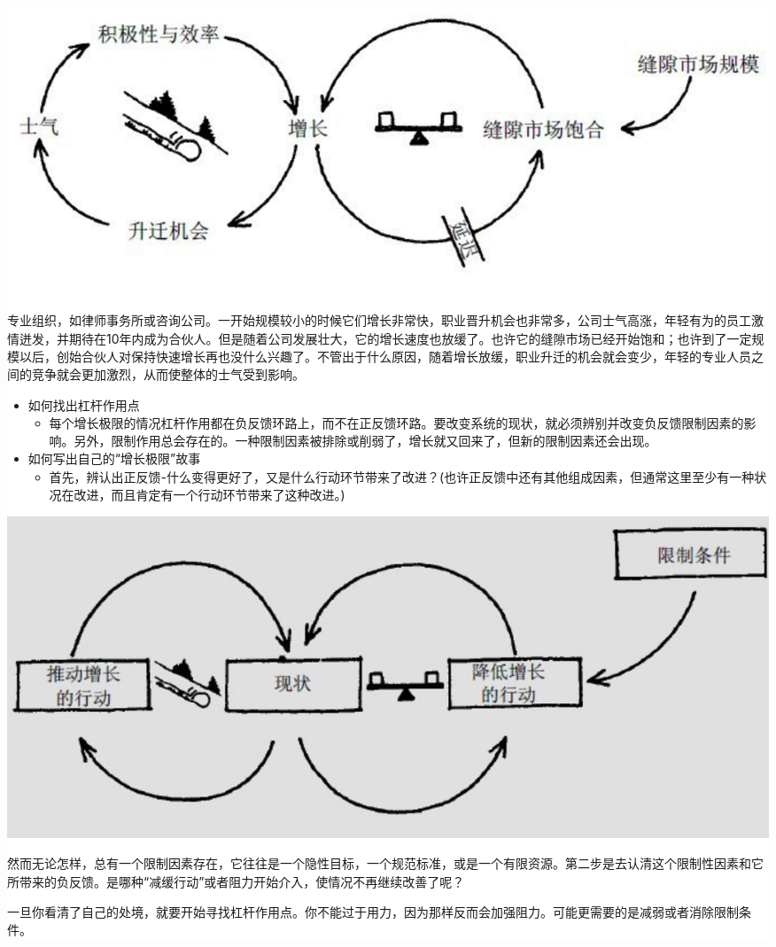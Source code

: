 ![snip20190224_27.png](TheFifthDiscipline8.png)

专业组织，如律师事务所或咨询公司。一开始规模较小的时候它们增长非常快，职业晋升机会也非常多，公司士气高涨，年轻有为的员工激情迸发，并期待在10年内成为合伙人。但是随着公司发展壮大，它的增长速度也放缓了。也许它的缝隙市场已经开始饱和；也许到了一定规模以后，创始合伙人对保持快速增长再也没什么兴趣了。不管出于什么原因，随着增长放缓，职业升迁的机会就会变少，年轻的专业人员之间的竞争就会更加激烈，从而使整体的士气受到影响。

- 如何找出杠杆作用点
    - 每个增长极限的情况杠杆作用都在负反馈环路上，而不在正反馈环路。要改变系统的现状，就必须辨别并改变负反馈限制因素的影响。另外，限制作用总会存在的。一种限制因素被排除或削弱了，增长就又回来了，但新的限制因素还会出现。
- 如何写出自己的“增长极限”故事
    - 首先，辨认出正反馈-什么变得更好了，又是什么行动环节带来了改进？(也许正反馈中还有其他组成因素，但通常这里至少有一种状况在改进，而且肯定有一个行动环节带来了这种改进。)

![snip20190224_28.png](TheFifthDiscipline9.png)

然而无论怎样，总有一个限制因素存在，它往往是一个隐性目标，一个规范标准，或是一个有限资源。第二步是去认清这个限制性因素和它所带来的负反馈。是哪种“减缓行动”或者阻力开始介入，使情况不再继续改善了呢？

一旦你看清了自己的处境，就要开始寻找杠杆作用点。你不能过于用力，因为那样反而会加强阻力。可能更需要的是减弱或者消除限制条件。
